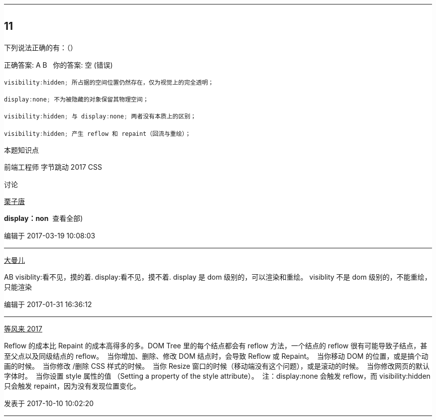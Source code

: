 * * *

## 11

下列说法正确的有：（）

正确答案: A B   你的答案: 空 (错误)

```cpp
visibility:hidden; 所占据的空间位置仍然存在，仅为视觉上的完全透明；
```

```cpp
display:none; 不为被隐藏的对象保留其物理空间；
```

```cpp
visibility:hidden; 与 display:none; 两者没有本质上的区别；
```

```cpp
visibility:hidden; 产生 reflow 和 repaint（回流与重绘）；
```

本题知识点

前端工程师 字节跳动 2017 CSS

讨论

[栗子唐](https://www.nowcoder.com/profile/186478)

**display：non**  查看全部)

编辑于 2017-03-19 10:08:03

* * *

[大曼儿](https://www.nowcoder.com/profile/631685)

AB visiblity:看不见，摸的着. display:看不见，摸不着. display 是 dom 级别的，可以渲染和重绘。 visiblity 不是 dom 级别的，不能重绘，只能渲染

编辑于 2017-01-31 16:36:12

* * *

[等风来 2017](https://www.nowcoder.com/profile/7323234)

Reflow 的成本比 Repaint 的成本高得多的多。DOM Tree 里的每个结点都会有 reflow 方法，一个结点的 reflow 很有可能导致子结点，甚至父点以及同级结点的 reflow。 
当你增加、删除、修改 DOM 结点时，会导致 Reflow 或 Repaint。 
当你移动 DOM 的位置，或是搞个动画的时候。 
当你修改 /删除 CSS 样式的时候。 
当你 Resize 窗口的时候（移动端没有这个问题），或是滚动的时候。 
当你修改网页的默认字体时。 
当你设置 style 属性的值 （Setting a property of the style attribute）。 
注：display:none 会触发 reflow，而 visibility:hidden 只会触发 repaint，因为没有发现位置变化。

发表于 2017-10-10 10:02:20

* * *
